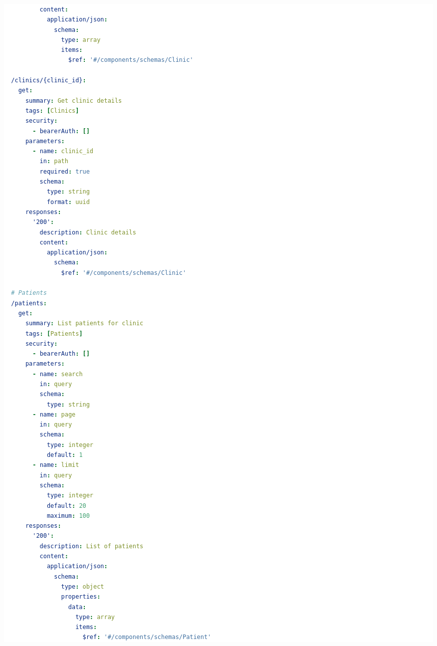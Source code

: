 ````yaml
          content:
            application/json:
              schema:
                type: array
                items:
                  $ref: '#/components/schemas/Clinic'

  /clinics/{clinic_id}:
    get:
      summary: Get clinic details
      tags: [Clinics]
      security:
        - bearerAuth: []
      parameters:
        - name: clinic_id
          in: path
          required: true
          schema:
            type: string
            format: uuid
      responses:
        '200':
          description: Clinic details
          content:
            application/json:
              schema:
                $ref: '#/components/schemas/Clinic'

  # Patients
  /patients:
    get:
      summary: List patients for clinic
      tags: [Patients]
      security:
        - bearerAuth: []
      parameters:
        - name: search
          in: query
          schema:
            type: string
        - name: page
          in: query
          schema:
            type: integer
            default: 1
        - name: limit
          in: query
          schema:
            type: integer
            default: 20
            maximum: 100
      responses:
        '200':
          description: List of patients
          content:
            application/json:
              schema:
                type: object
                properties:
                  data:
                    type: array
                    items:
                      $ref: '#/components/schemas/Patient'
````